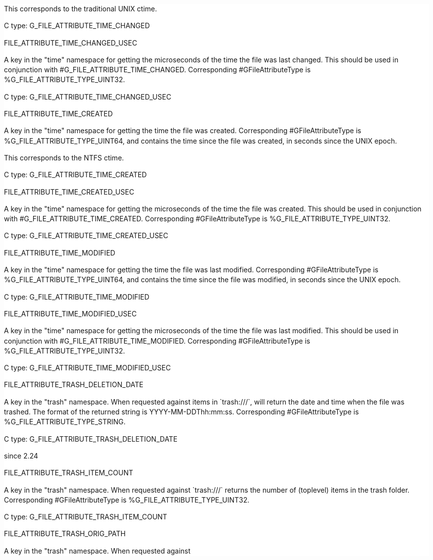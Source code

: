 This corresponds to the traditional UNIX ctime.</p>
<div class="api-notes">
  <p class="api-ctype">C type: G_FILE_ATTRIBUTE_TIME_CHANGED</p>
</div>
<p class="api-heading">FILE_ATTRIBUTE_TIME_CHANGED_USEC</p>
<p class="api-doc">A key in the "time" namespace for getting the microseconds of the time
the file was last changed. This should be used in conjunction with
#G_FILE_ATTRIBUTE_TIME_CHANGED. Corresponding #GFileAttributeType is
%G_FILE_ATTRIBUTE_TYPE_UINT32.</p>
<div class="api-notes">
  <p class="api-ctype">C type: G_FILE_ATTRIBUTE_TIME_CHANGED_USEC</p>
</div>
<p class="api-heading">FILE_ATTRIBUTE_TIME_CREATED</p>
<p class="api-doc">A key in the "time" namespace for getting the time the file was created.
Corresponding #GFileAttributeType is %G_FILE_ATTRIBUTE_TYPE_UINT64,
and contains the time since the file was created, in seconds since the UNIX
epoch.

This corresponds to the NTFS ctime.</p>
<div class="api-notes">
  <p class="api-ctype">C type: G_FILE_ATTRIBUTE_TIME_CREATED</p>
</div>
<p class="api-heading">FILE_ATTRIBUTE_TIME_CREATED_USEC</p>
<p class="api-doc">A key in the "time" namespace for getting the microseconds of the time
the file was created. This should be used in conjunction with
#G_FILE_ATTRIBUTE_TIME_CREATED. Corresponding #GFileAttributeType is
%G_FILE_ATTRIBUTE_TYPE_UINT32.</p>
<div class="api-notes">
  <p class="api-ctype">C type: G_FILE_ATTRIBUTE_TIME_CREATED_USEC</p>
</div>
<p class="api-heading">FILE_ATTRIBUTE_TIME_MODIFIED</p>
<p class="api-doc">A key in the "time" namespace for getting the time the file was last
modified. Corresponding #GFileAttributeType is
%G_FILE_ATTRIBUTE_TYPE_UINT64, and contains the time since the
file was modified, in seconds since the UNIX epoch.</p>
<div class="api-notes">
  <p class="api-ctype">C type: G_FILE_ATTRIBUTE_TIME_MODIFIED</p>
</div>
<p class="api-heading">FILE_ATTRIBUTE_TIME_MODIFIED_USEC</p>
<p class="api-doc">A key in the "time" namespace for getting the microseconds of the time
the file was last modified. This should be used in conjunction with
#G_FILE_ATTRIBUTE_TIME_MODIFIED. Corresponding #GFileAttributeType is
%G_FILE_ATTRIBUTE_TYPE_UINT32.</p>
<div class="api-notes">
  <p class="api-ctype">C type: G_FILE_ATTRIBUTE_TIME_MODIFIED_USEC</p>
</div>
<p class="api-heading">FILE_ATTRIBUTE_TRASH_DELETION_DATE</p>
<p class="api-doc">A key in the "trash" namespace.  When requested against
items in `trash:///`, will return the date and time when the file
was trashed. The format of the returned string is YYYY-MM-DDThh:mm:ss.
Corresponding #GFileAttributeType is %G_FILE_ATTRIBUTE_TYPE_STRING.</p>
<div class="api-notes">
  <p class="api-ctype">C type: G_FILE_ATTRIBUTE_TRASH_DELETION_DATE</p>
  <p class="api-since">since 2.24</p>
</div>
<p class="api-heading">FILE_ATTRIBUTE_TRASH_ITEM_COUNT</p>
<p class="api-doc">A key in the "trash" namespace.  When requested against
`trash:///` returns the number of (toplevel) items in the trash folder.
Corresponding #GFileAttributeType is %G_FILE_ATTRIBUTE_TYPE_UINT32.</p>
<div class="api-notes">
  <p class="api-ctype">C type: G_FILE_ATTRIBUTE_TRASH_ITEM_COUNT</p>
</div>
<p class="api-heading">FILE_ATTRIBUTE_TRASH_ORIG_PATH</p>
<p class="api-doc">A key in the "trash" namespace.  When requested against